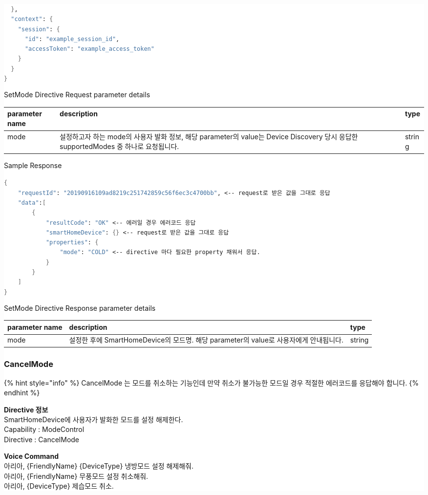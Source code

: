 ```scheme
  },
  "context": {
    "session": {
      "id": "example_session_id",
      "accessToken": "example_access_token"
    }
  }
}
```

SetMode Directive Request parameter details

| parameter name | description | type |
| :--- | :--- | :--- |
| mode | 설정하고자 하는 mode의 사용자 발화 정보, 해당 parameter의 value는 Device Discovery 당시 응답한 supportedModes 중 하나로 요청됩니다. | string |

Sample Response

```scheme
{
    "requestId": "20190916109ad8219c251742859c56f6ec3c4700bb", <-- request로 받은 값을 그대로 응답
    "data":[
        {
            "resultCode": "OK" <-- 에러일 경우 에러코드 응답
            "smartHomeDevice": {} <-- request로 받은 값을 그대로 응답
            "properties": {
                "mode": "COLD" <-- directive 마다 필요한 property 채워서 응답.
            }
        }
    ]
}
```

SetMode Directive Response parameter details

| parameter name | description | type |
| :--- | :--- | :--- |
| mode | 설정한 후에 SmartHomeDevice의 모드명. 해당 parameter의 value로 사용자에게 안내됩니다. | string |

### CancelMode

{% hint style="info" %}
CancelMode 는 모드를 취소하는 기능인데 만약 취소가 불가능한 모드일 경우 적절한 에러코드를 응답해야 합니다.
{% endhint %}

**Directive 정보**  
SmartHomeDevice에 사용자가 발화한 모드를 설정 해제한다.  
Capability : ModeControl  
Directive : CancelMode

**Voice Command**  
아리아, {FriendlyName} {DeviceType} 냉방모드 설정 해제해줘.  
아리아, {FriendlyName} 무풍모드 설정 취소해줘.  
아리아, {DeviceType} 제습모드 취소.
